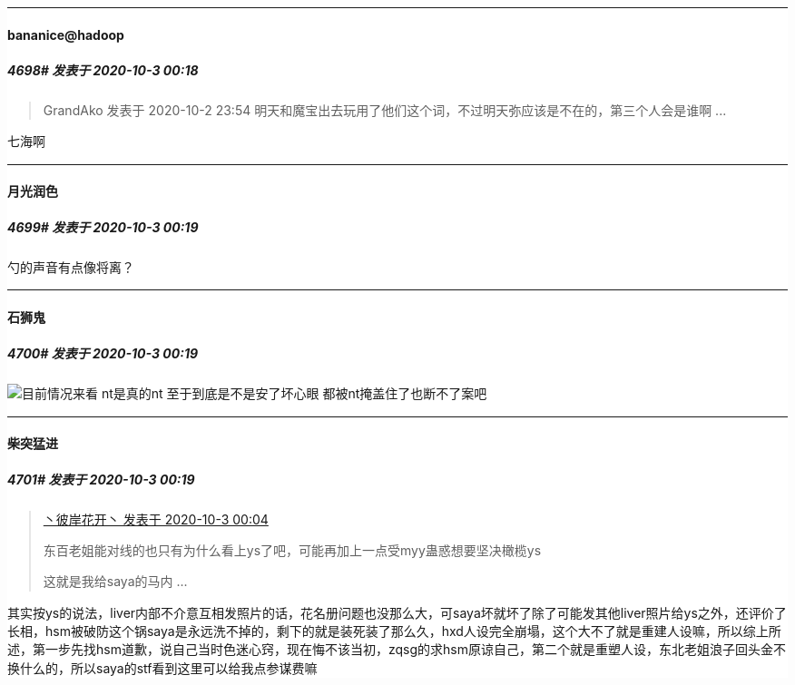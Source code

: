 -----

####  bananice@hadoop  
##### 4698#       发表于 2020-10-3 00:18



<blockquote>GrandAko 发表于 2020-10-2 23:54
明天和魔宝出去玩用了他们这个词，不过明天弥应该是不在的，第三个人会是谁啊 ...</blockquote>
七海啊







-----

####  月光润色  
##### 4699#       发表于 2020-10-3 00:19




勺的声音有点像将离？







-----

####  石狮鬼  
##### 4700#       发表于 2020-10-3 00:19



<img src="https://static.saraba1st.com/image/smiley/face2017/067.png" referrerpolicy="no-referrer">目前情况来看 nt是真的nt 至于到底是不是安了坏心眼 都被nt掩盖住了也断不了案吧







-----

####  柴突猛进  
##### 4701#       发表于 2020-10-3 00:19



<blockquote><a href="httphttps://bbs.saraba1st.com/2b/forum.php?mod=redirect&amp;goto=findpost&amp;pid=48935177&amp;ptid=1962613" target="_blank">丶彼岸花开丶 发表于 2020-10-3 00:04</a>

东百老姐能对线的也只有为什么看上ys了吧，可能再加上一点受myy蛊惑想要坚决橄榄ys

这就是我给saya的马内 ...</blockquote>
其实按ys的说法，liver内部不介意互相发照片的话，花名册问题也没那么大，可saya坏就坏了除了可能发其他liver照片给ys之外，还评价了长相，hsm被破防这个锅saya是永远洗不掉的，剩下的就是装死装了那么久，hxd人设完全崩塌，这个大不了就是重建人设嘛，所以综上所述，第一步先找hsm道歉，说自己当时色迷心窍，现在悔不该当初，zqsg的求hsm原谅自己，第二个就是重塑人设，东北老姐浪子回头金不换什么的，所以saya的stf看到这里可以给我点参谋费嘛
